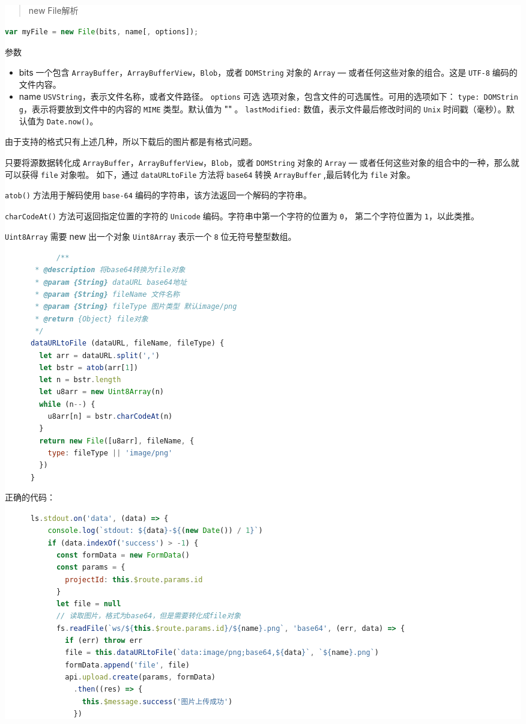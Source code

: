 
> new File解析
```js
var myFile = new File(bits, name[, options]);
```
参数
- bits
一个包含 `ArrayBuffer`，`ArrayBufferView`，`Blob`，或者 `DOMString` 对象的 `Array` — 或者任何这些对象的组合。这是 `UTF-8` 编码的文件内容。
- name
`USVString`，表示文件名称，或者文件路径。
`options` 可选
选项对象，包含文件的可选属性。可用的选项如下：
`type: DOMString`，表示将要放到文件中的内容的 `MIME` 类型。默认值为 "" 。
`lastModified:` 数值，表示文件最后修改时间的 `Unix` 时间戳（毫秒）。默认值为 `Date.now()`。

由于支持的格式只有上述几种，所以下载后的图片都是有格式问题。

只要将源数据转化成 `ArrayBuffer`，`ArrayBufferView`，`Blob`，或者 `DOMString` 对象的 `Array` — 或者任何这些对象的组合中的一种，那么就可以获得 `file` 对象啦。
如下，通过 `dataURLtoFile` 方法将 `base64` 转换 `ArrayBuffer` ,最后转化为 `file` 对象。

`atob()` 方法用于解码使用 `base-64` 编码的字符串，该方法返回一个解码的字符串。

`charCodeAt()` 方法可返回指定位置的字符的 `Unicode` 编码。字符串中第一个字符的位置为 `0`， 第二个字符位置为 `1`，以此类推。

`Uint8Array` 需要 new 出一个对象 `Uint8Array` 表示一个 `8` 位无符号整型数组。

```js
            /**
       * @description 将base64转换为file对象
       * @param {String} dataURL base64地址
       * @param {String} fileName 文件名称
       * @param {String} fileType 图片类型 默认image/png
       * @return {Object} file对象
       */
      dataURLtoFile (dataURL, fileName, fileType) {
        let arr = dataURL.split(',')
        let bstr = atob(arr[1])
        let n = bstr.length
        let u8arr = new Uint8Array(n)
        while (n--) {
          u8arr[n] = bstr.charCodeAt(n)
        }
        return new File([u8arr], fileName, {
          type: fileType || 'image/png'
        })
      }
```
正确的代码：
```js
      ls.stdout.on('data', (data) => {
          console.log(`stdout: ${data}-${(new Date()) / 1}`)
          if (data.indexOf('success') > -1) {
            const formData = new FormData()
            const params = {
              projectId: this.$route.params.id
            }
            let file = null
            // 读取图片，格式为base64，但是需要转化成file对象
            fs.readFile(`ws/${this.$route.params.id}/${name}.png`, 'base64', (err, data) => {
              if (err) throw err
              file = this.dataURLtoFile(`data:image/png;base64,${data}`, `${name}.png`)
              formData.append('file', file)
              api.upload.create(params, formData)
                .then((res) => {
                  this.$message.success('图片上传成功')
                })
```